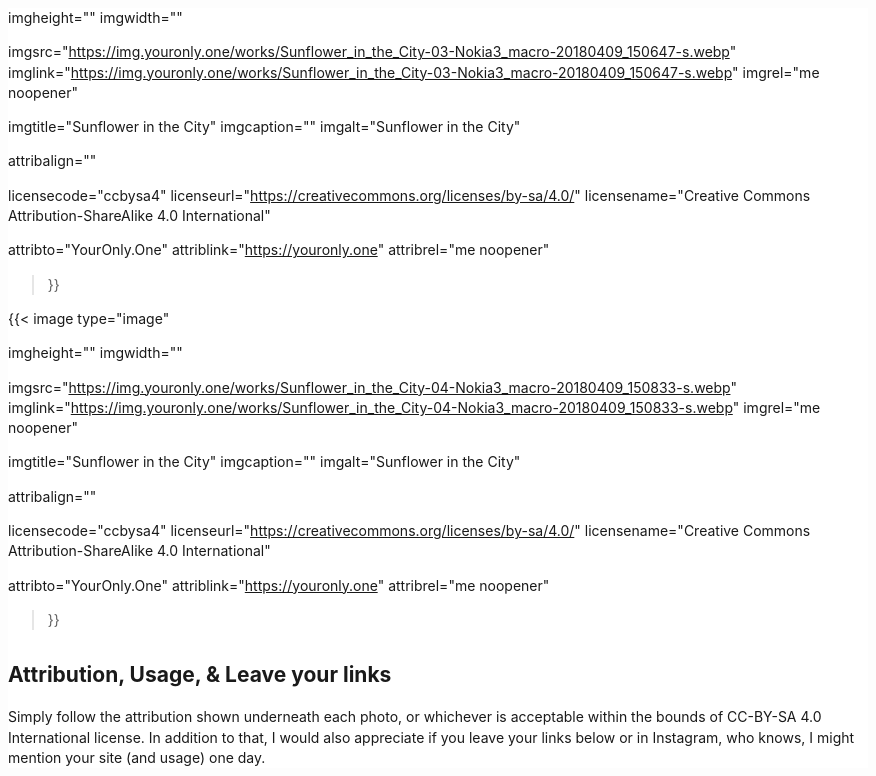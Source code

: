   imgheight=""
  imgwidth=""

  imgsrc="https://img.youronly.one/works/Sunflower_in_the_City-03-Nokia3_macro-20180409_150647-s.webp"
  imglink="https://img.youronly.one/works/Sunflower_in_the_City-03-Nokia3_macro-20180409_150647-s.webp"
  imgrel="me noopener"

  imgtitle="Sunflower in the City"
  imgcaption=""
  imgalt="Sunflower in the City"

  attribalign=""

  licensecode="ccbysa4"
  licenseurl="https://creativecommons.org/licenses/by-sa/4.0/"
  licensename="Creative Commons Attribution-ShareAlike 4.0 International"

  attribto="YourOnly.One"
  attriblink="https://youronly.one"
  attribrel="me noopener"
>}}

{{< image
  type="image"

  imgheight=""
  imgwidth=""

  imgsrc="https://img.youronly.one/works/Sunflower_in_the_City-04-Nokia3_macro-20180409_150833-s.webp"
  imglink="https://img.youronly.one/works/Sunflower_in_the_City-04-Nokia3_macro-20180409_150833-s.webp"
  imgrel="me noopener"

  imgtitle="Sunflower in the City"
  imgcaption=""
  imgalt="Sunflower in the City"

  attribalign=""

  licensecode="ccbysa4"
  licenseurl="https://creativecommons.org/licenses/by-sa/4.0/"
  licensename="Creative Commons Attribution-ShareAlike 4.0 International"

  attribto="YourOnly.One"
  attriblink="https://youronly.one"
  attribrel="me noopener"
>}}

## Attribution, Usage, &amp; Leave your links
Simply follow the attribution shown underneath each photo, or whichever is acceptable within the bounds of CC-BY-SA 4.0 International license. In addition to that, I would also appreciate if you leave your links below or in Instagram, who knows, I might mention your site (and usage) one day.
